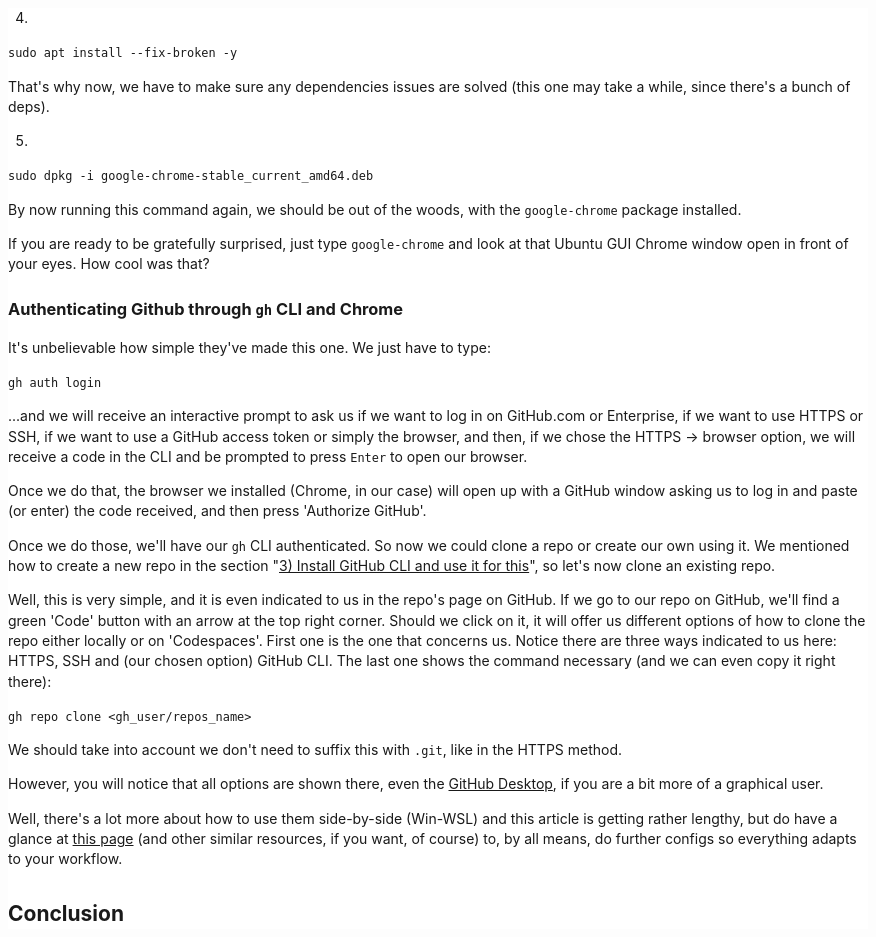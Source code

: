 4.
```shell
sudo apt install --fix-broken -y
```
That's why now, we have to make sure any dependencies issues are solved (this one may take a while, since there's a bunch of deps).

5.
```shell
sudo dpkg -i google-chrome-stable_current_amd64.deb
```
By now running this command again, we should be out of the woods, with the `google-chrome` package installed.

If you are ready to be gratefully surprised, just type `google-chrome` and look at that Ubuntu GUI Chrome window open in front of your eyes. How cool was that?

### Authenticating Github through `gh` CLI and Chrome

It's unbelievable how simple they've made this one. We just have to type:
```shell
gh auth login
```
...and we will receive an interactive prompt to ask us if we want to log in on GitHub.com or Enterprise, if we want to use HTTPS or SSH, if we want to use a GitHub access token or simply the browser, and then, if we chose the HTTPS -> browser option, we will receive a code in the CLI and be prompted to press `Enter` to open our browser.

Once we do that, the browser we installed (Chrome, in our case) will open up with a GitHub window asking us to log in and paste (or enter) the code received, and then press 'Authorize GitHub'.

Once we do those, we'll have our `gh` CLI authenticated. So now we could clone a repo or create our own using it. We mentioned how to create a new repo in the section "[3) Install GitHub CLI and use it for this](#3-install-github-cli-and-use-it-for-this)", so let's now clone an existing repo.

Well, this is very simple, and it is even indicated to us in the repo's page on GitHub. If we go to our repo on GitHub, we'll find a green 'Code' button with an arrow at the top right corner. Should we click on it, it will offer us different options of how to clone the repo either locally or on 'Codespaces'. First one is the one that concerns us. Notice there are three ways indicated to us here: HTTPS, SSH and (our chosen option) GitHub CLI. The last one shows the command necessary (and we can even copy it right there): 
```shell
gh repo clone <gh_user/repos_name>
```
We should take into account we don't need to suffix this with `.git`, like in the HTTPS method.

However, you will notice that all options are shown there, even the [GitHub Desktop](https://desktop.github.com/), if you are a bit more of a graphical user.

Well, there's a lot more about how to use them side-by-side (Win-WSL) and this article is getting rather lengthy, but do have a glance at [this page](https://code.visualstudio.com/docs/remote/troubleshooting#_resolving-git-line-ending-issues-in-wsl-resulting-in-many-modified-files) (and other similar resources, if you want, of course) to, by all means, do further configs so everything adapts to your workflow.

## Conclusion
